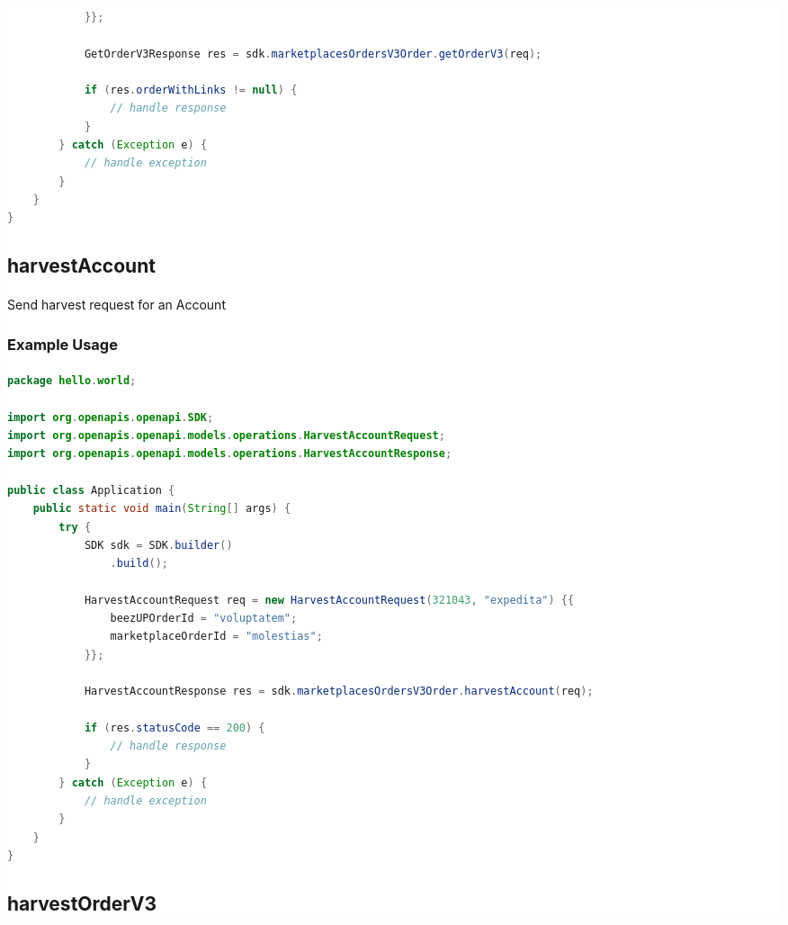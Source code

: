 ```java
            }};            

            GetOrderV3Response res = sdk.marketplacesOrdersV3Order.getOrderV3(req);

            if (res.orderWithLinks != null) {
                // handle response
            }
        } catch (Exception e) {
            // handle exception
        }
    }
}
```

## harvestAccount

Send harvest request for an Account

### Example Usage

```java
package hello.world;

import org.openapis.openapi.SDK;
import org.openapis.openapi.models.operations.HarvestAccountRequest;
import org.openapis.openapi.models.operations.HarvestAccountResponse;

public class Application {
    public static void main(String[] args) {
        try {
            SDK sdk = SDK.builder()
                .build();

            HarvestAccountRequest req = new HarvestAccountRequest(321043, "expedita") {{
                beezUPOrderId = "voluptatem";
                marketplaceOrderId = "molestias";
            }};            

            HarvestAccountResponse res = sdk.marketplacesOrdersV3Order.harvestAccount(req);

            if (res.statusCode == 200) {
                // handle response
            }
        } catch (Exception e) {
            // handle exception
        }
    }
}
```

## harvestOrderV3
